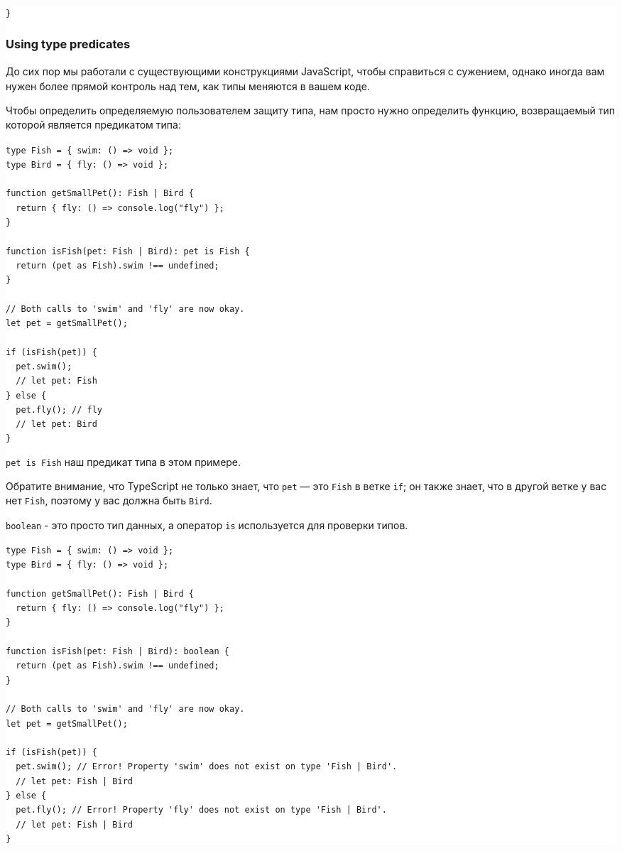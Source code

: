 ~~~
}
~~~

### Using type predicates

До сих пор мы работали с существующими конструкциями JavaScript, чтобы справиться с сужением, однако иногда вам нужен более прямой контроль над тем, как типы меняются в вашем коде.

Чтобы определить определяемую пользователем защиту типа, нам просто нужно определить функцию, возвращаемый тип которой является предикатом типа:

~~~
type Fish = { swim: () => void };
type Bird = { fly: () => void };

function getSmallPet(): Fish | Bird {
  return { fly: () => console.log("fly") };
}

function isFish(pet: Fish | Bird): pet is Fish {
  return (pet as Fish).swim !== undefined;
}

// Both calls to 'swim' and 'fly' are now okay.
let pet = getSmallPet();

if (isFish(pet)) {
  pet.swim();
  // let pet: Fish
} else {
  pet.fly(); // fly
  // let pet: Bird
}
~~~

`pet is Fish` наш предикат типа в этом примере.

Обратите внимание, что TypeScript не только знает, что `pet` — это `Fish` в ветке `if`; он также знает, что в другой ветке у вас нет `Fish`, поэтому у вас должна быть `Bird`.

`boolean` - это просто тип данных, а оператор `is` используется для проверки типов.

~~~
type Fish = { swim: () => void };
type Bird = { fly: () => void };

function getSmallPet(): Fish | Bird {
  return { fly: () => console.log("fly") };
}

function isFish(pet: Fish | Bird): boolean {
  return (pet as Fish).swim !== undefined;
}

// Both calls to 'swim' and 'fly' are now okay.
let pet = getSmallPet();

if (isFish(pet)) {
  pet.swim(); // Error! Property 'swim' does not exist on type 'Fish | Bird'.
  // let pet: Fish | Bird
} else {
  pet.fly(); // Error! Property 'fly' does not exist on type 'Fish | Bird'.
  // let pet: Fish | Bird
}
~~~
